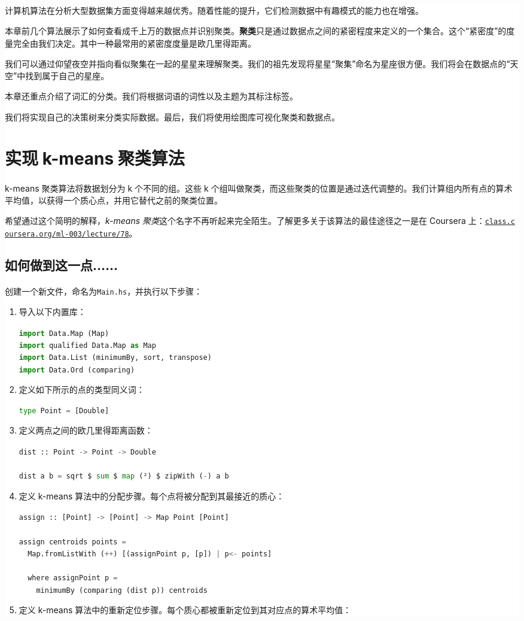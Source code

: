 计算机算法在分析大型数据集方面变得越来越优秀。随着性能的提升，它们检测数据中有趣模式的能力也在增强。

本章前几个算法展示了如何查看成千上万的数据点并识别聚类。**聚类**只是通过数据点之间的紧密程度来定义的一个集合。这个“紧密度”的度量完全由我们决定。其中一种最常用的紧密度度量是欧几里得距离。

我们可以通过仰望夜空并指向看似聚集在一起的星星来理解聚类。我们的祖先发现将星星“聚集”命名为星座很方便。我们将会在数据点的“天空”中找到属于自己的星座。

本章还重点介绍了词汇的分类。我们将根据词语的词性以及主题为其标注标签。

我们将实现自己的决策树来分类实际数据。最后，我们将使用绘图库可视化聚类和数据点。

# 实现 k-means 聚类算法

k-means 聚类算法将数据划分为 k 个不同的组。这些 k 个组叫做聚类，而这些聚类的位置是通过迭代调整的。我们计算组内所有点的算术平均值，以获得一个质心点，并用它替代之前的聚类位置。

希望通过这个简明的解释，*k-means 聚类*这个名字不再听起来完全陌生。了解更多关于该算法的最佳途径之一是在 Coursera 上：[`class.coursera.org/ml-003/lecture/78`](https://class.coursera.org/ml-003/lecture/78)。

## 如何做到这一点……

创建一个新文件，命名为`Main.hs`，并执行以下步骤：

1.  导入以下内置库：

    ```py
    import Data.Map (Map)
    import qualified Data.Map as Map
    import Data.List (minimumBy, sort, transpose)
    import Data.Ord (comparing)
    ```

1.  定义如下所示的点的类型同义词：

    ```py
    type Point = [Double] 
    ```

1.  定义两点之间的欧几里得距离函数：

    ```py
    dist :: Point -> Point -> Double

    dist a b = sqrt $ sum $ map (²) $ zipWith (-) a b
    ```

1.  定义 k-means 算法中的分配步骤。每个点将被分配到其最接近的质心：

    ```py
    assign :: [Point] -> [Point] -> Map Point [Point]

    assign centroids points = 
      Map.fromListWith (++) [(assignPoint p, [p]) | p<- points]

      where assignPoint p = 
        minimumBy (comparing (dist p)) centroids
    ```

1.  定义 k-means 算法中的重新定位步骤。每个质心都被重新定位到其对应点的算术平均值：
